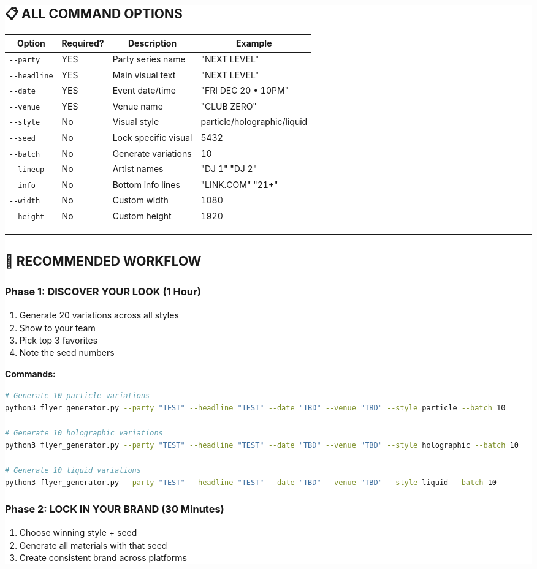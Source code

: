 
## 📋 ALL COMMAND OPTIONS

| Option | Required? | Description | Example |
|--------|-----------|-------------|---------|
| `--party` | YES | Party series name | "NEXT LEVEL" |
| `--headline` | YES | Main visual text | "NEXT LEVEL" |
| `--date` | YES | Event date/time | "FRI DEC 20 • 10PM" |
| `--venue` | YES | Venue name | "CLUB ZERO" |
| `--style` | No | Visual style | particle/holographic/liquid |
| `--seed` | No | Lock specific visual | 5432 |
| `--batch` | No | Generate variations | 10 |
| `--lineup` | No | Artist names | "DJ 1" "DJ 2" |
| `--info` | No | Bottom info lines | "LINK.COM" "21+" |
| `--width` | No | Custom width | 1080 |
| `--height` | No | Custom height | 1920 |

---

## 🎯 RECOMMENDED WORKFLOW

### Phase 1: DISCOVER YOUR LOOK (1 Hour)
1. Generate 20 variations across all styles
2. Show to your team
3. Pick top 3 favorites
4. Note the seed numbers

**Commands:**
```bash
# Generate 10 particle variations
python3 flyer_generator.py --party "TEST" --headline "TEST" --date "TBD" --venue "TBD" --style particle --batch 10

# Generate 10 holographic variations
python3 flyer_generator.py --party "TEST" --headline "TEST" --date "TBD" --venue "TBD" --style holographic --batch 10

# Generate 10 liquid variations
python3 flyer_generator.py --party "TEST" --headline "TEST" --date "TBD" --venue "TBD" --style liquid --batch 10
```

### Phase 2: LOCK IN YOUR BRAND (30 Minutes)
1. Choose winning style + seed
2. Generate all materials with that seed
3. Create consistent brand across platforms
